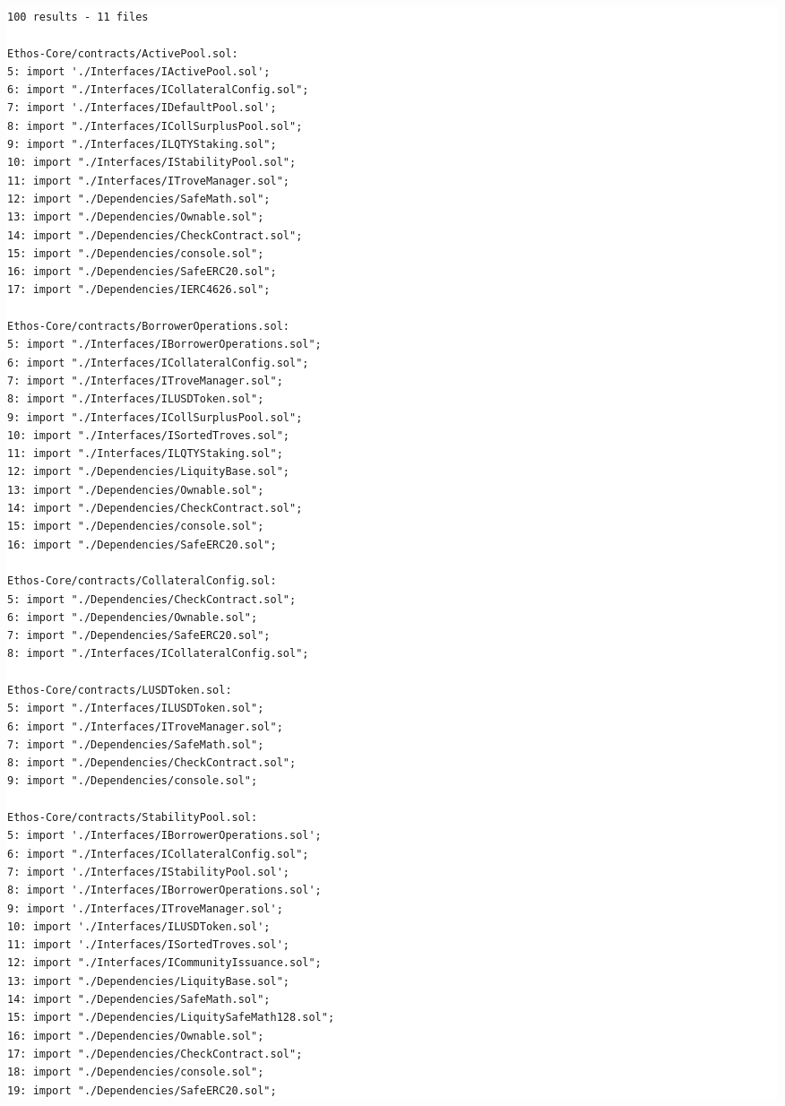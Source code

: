     100 results - 11 files

    Ethos-Core/contracts/ActivePool.sol:
    5: import './Interfaces/IActivePool.sol';
    6: import "./Interfaces/ICollateralConfig.sol";
    7: import './Interfaces/IDefaultPool.sol';
    8: import "./Interfaces/ICollSurplusPool.sol";
    9: import "./Interfaces/ILQTYStaking.sol";
    10: import "./Interfaces/IStabilityPool.sol";
    11: import "./Interfaces/ITroveManager.sol";
    12: import "./Dependencies/SafeMath.sol";
    13: import "./Dependencies/Ownable.sol";
    14: import "./Dependencies/CheckContract.sol";
    15: import "./Dependencies/console.sol";
    16: import "./Dependencies/SafeERC20.sol";
    17: import "./Dependencies/IERC4626.sol";

    Ethos-Core/contracts/BorrowerOperations.sol:
    5: import "./Interfaces/IBorrowerOperations.sol";
    6: import "./Interfaces/ICollateralConfig.sol";
    7: import "./Interfaces/ITroveManager.sol";
    8: import "./Interfaces/ILUSDToken.sol";
    9: import "./Interfaces/ICollSurplusPool.sol";
    10: import "./Interfaces/ISortedTroves.sol";
    11: import "./Interfaces/ILQTYStaking.sol";
    12: import "./Dependencies/LiquityBase.sol";
    13: import "./Dependencies/Ownable.sol";
    14: import "./Dependencies/CheckContract.sol";
    15: import "./Dependencies/console.sol";
    16: import "./Dependencies/SafeERC20.sol";

    Ethos-Core/contracts/CollateralConfig.sol:
    5: import "./Dependencies/CheckContract.sol";
    6: import "./Dependencies/Ownable.sol";
    7: import "./Dependencies/SafeERC20.sol";
    8: import "./Interfaces/ICollateralConfig.sol";

    Ethos-Core/contracts/LUSDToken.sol:
    5: import "./Interfaces/ILUSDToken.sol";
    6: import "./Interfaces/ITroveManager.sol";
    7: import "./Dependencies/SafeMath.sol";
    8: import "./Dependencies/CheckContract.sol";
    9: import "./Dependencies/console.sol";

    Ethos-Core/contracts/StabilityPool.sol:
    5: import './Interfaces/IBorrowerOperations.sol';
    6: import "./Interfaces/ICollateralConfig.sol";
    7: import './Interfaces/IStabilityPool.sol';
    8: import './Interfaces/IBorrowerOperations.sol';
    9: import './Interfaces/ITroveManager.sol';
    10: import './Interfaces/ILUSDToken.sol';
    11: import './Interfaces/ISortedTroves.sol';
    12: import "./Interfaces/ICommunityIssuance.sol";
    13: import "./Dependencies/LiquityBase.sol";
    14: import "./Dependencies/SafeMath.sol";
    15: import "./Dependencies/LiquitySafeMath128.sol";
    16: import "./Dependencies/Ownable.sol";
    17: import "./Dependencies/CheckContract.sol";
    18: import "./Dependencies/console.sol";
    19: import "./Dependencies/SafeERC20.sol";
